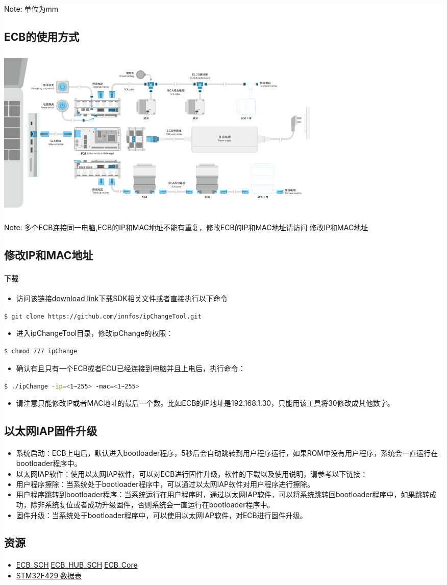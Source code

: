  Note: 单位为mm
 
## ECB的使用方式

<img src="../../img/ECB&HUB_v2_3PCBA4.png" style="width:600px">


Note: 多个ECB连接同一电脑,ECB的IP和MAC地址不能有重复，修改ECB的IP和MAC地址请访问[ 修改IP和MAC地址](#!pages/ECB&HUB_v2_2.md#修改IP和MAC地址 "wikilink")

## 修改IP和MAC地址
#### 下载

* 访问该链接[download link](https://github.com/innfos/ipChangeTool.git)下载SDK相关文件或者直接执行以下命令

```sh
$ git clone https://github.com/innfos/ipChangeTool.git
```
    
* 进入ipChangeTool目录，修改ipChange的权限：

```sh
$ chmod 777 ipChange
```
* 确认有且只有一个ECB或者ECU已经连接到电脑并且上电后，执行命令：

```sh
$ ./ipChange -ip=<1~255> -mac=<1~255>
```
* 请注意只能修改IP或者MAC地址的最后一个数。比如ECB的IP地址是192.168.1.30，只能用该工具将30修改成其他数字。
## 以太网IAP固件升级
* 系统启动：ECB上电后，默认进入bootloader程序，5秒后会自动跳转到用户程序运行，如果ROM中没有用户程序，系统会一直运行在bootloader程序中。
* 以太网IAP软件：使用以太网IAP软件，可以对ECB进行固件升级，软件的下载以及使用说明，请参考以下链接：
* 用户程序擦除：当系统处于bootloader程序中，可以通过以太网IAP软件对用户程序进行擦除。
* 用户程序跳转到bootloader程序：当系统运行在用户程序时，通过以太网IAP软件，可以将系统跳转回bootloader程序中，如果跳转成功，除非系统复位或者成功升级固件，否则系统会一直运行在bootloader程序中。
* 固件升级：当系统处于bootloader程序中，可以使用以太网IAP软件，对ECB进行固件升级。
## 资源
* [ECB_SCH]( ../../img/ECB_v2_3.pdf )   [ECB_HUB_SCH]( ../../img/ECB_HUB_v2_3.pdf )   [ECB_Core]( ../../img/ECB_Core_v2_0.pdf )
* [STM32F429 数据表]( ../../img/STM32F429VIT6.PDF )
